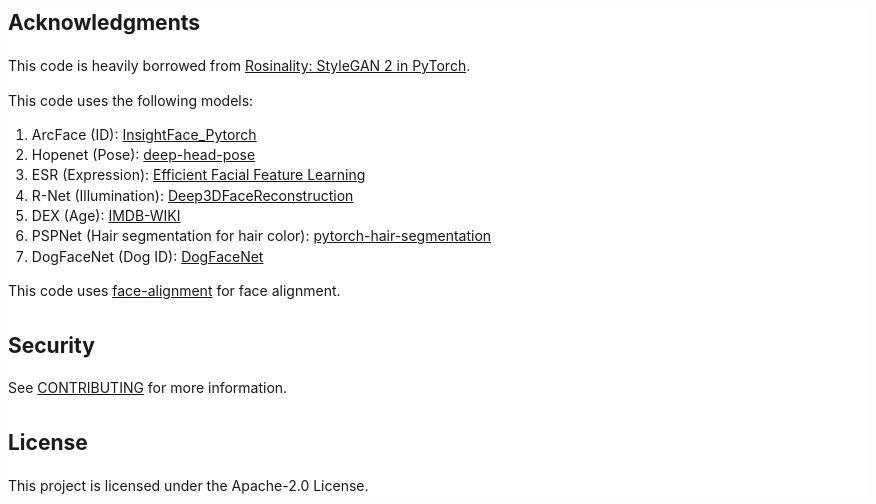 ## Acknowledgments
This code is heavily borrowed from [Rosinality: StyleGAN 2 in PyTorch](https://github.com/rosinality/stylegan2-pytorch).

This code uses the following models:
1. ArcFace (ID): [InsightFace_Pytorch](https://github.com/TreB1eN/InsightFace_Pytorch)
2. Hopenet (Pose): [deep-head-pose](https://github.com/natanielruiz/deep-head-pose)
3. ESR (Expression): [Efficient Facial Feature Learning](https://github.com/siqueira-hc/Efficient-Facial-Feature-Learning-with-Wide-Ensemble-based-Convolutional-Neural-Networks)
4. R-Net (Illumination): [Deep3DFaceReconstruction](https://github.com/microsoft/Deep3DFaceReconstruction)
5. DEX (Age): [IMDB-WIKI](https://data.vision.ee.ethz.ch/cvl/rrothe/imdb-wiki/)
6. PSPNet (Hair segmentation for hair color): [pytorch-hair-segmentation](https://github.com/YBIGTA/pytorch-hair-segmentation)
7. DogFaceNet (Dog ID): [DogFaceNet](https://github.com/GuillaumeMougeot/DogFaceNet)

This code uses [face-alignment](https://github.com/1adrianb/face-alignment) for face alignment.

## Security

See [CONTRIBUTING](CONTRIBUTING.md#security-issue-notifications) for more information.

## License

This project is licensed under the Apache-2.0 License.

